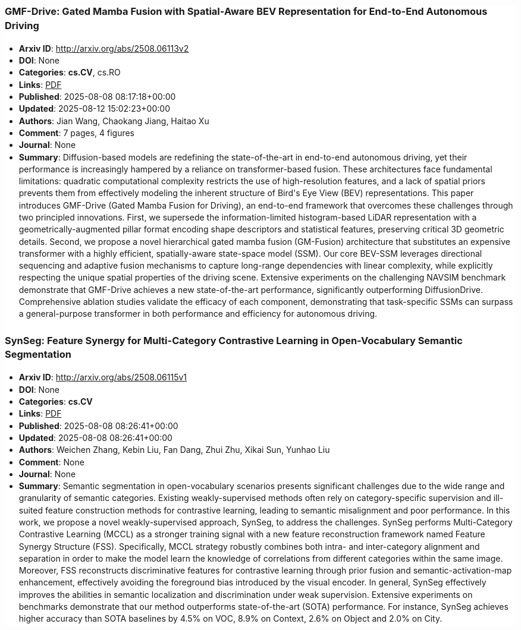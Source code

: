 

### GMF-Drive: Gated Mamba Fusion with Spatial-Aware BEV Representation for End-to-End Autonomous Driving
- **Arxiv ID**: http://arxiv.org/abs/2508.06113v2
- **DOI**: None
- **Categories**: **cs.CV**, cs.RO
- **Links**: [PDF](http://arxiv.org/pdf/2508.06113v2)
- **Published**: 2025-08-08 08:17:18+00:00
- **Updated**: 2025-08-12 15:02:23+00:00
- **Authors**: Jian Wang, Chaokang Jiang, Haitao Xu
- **Comment**: 7 pages, 4 figures
- **Journal**: None
- **Summary**: Diffusion-based models are redefining the state-of-the-art in end-to-end autonomous driving, yet their performance is increasingly hampered by a reliance on transformer-based fusion. These architectures face fundamental limitations: quadratic computational complexity restricts the use of high-resolution features, and a lack of spatial priors prevents them from effectively modeling the inherent structure of Bird's Eye View (BEV) representations. This paper introduces GMF-Drive (Gated Mamba Fusion for Driving), an end-to-end framework that overcomes these challenges through two principled innovations. First, we supersede the information-limited histogram-based LiDAR representation with a geometrically-augmented pillar format encoding shape descriptors and statistical features, preserving critical 3D geometric details. Second, we propose a novel hierarchical gated mamba fusion (GM-Fusion) architecture that substitutes an expensive transformer with a highly efficient, spatially-aware state-space model (SSM). Our core BEV-SSM leverages directional sequencing and adaptive fusion mechanisms to capture long-range dependencies with linear complexity, while explicitly respecting the unique spatial properties of the driving scene. Extensive experiments on the challenging NAVSIM benchmark demonstrate that GMF-Drive achieves a new state-of-the-art performance, significantly outperforming DiffusionDrive. Comprehensive ablation studies validate the efficacy of each component, demonstrating that task-specific SSMs can surpass a general-purpose transformer in both performance and efficiency for autonomous driving.



### SynSeg: Feature Synergy for Multi-Category Contrastive Learning in Open-Vocabulary Semantic Segmentation
- **Arxiv ID**: http://arxiv.org/abs/2508.06115v1
- **DOI**: None
- **Categories**: **cs.CV**
- **Links**: [PDF](http://arxiv.org/pdf/2508.06115v1)
- **Published**: 2025-08-08 08:26:41+00:00
- **Updated**: 2025-08-08 08:26:41+00:00
- **Authors**: Weichen Zhang, Kebin Liu, Fan Dang, Zhui Zhu, Xikai Sun, Yunhao Liu
- **Comment**: None
- **Journal**: None
- **Summary**: Semantic segmentation in open-vocabulary scenarios presents significant challenges due to the wide range and granularity of semantic categories. Existing weakly-supervised methods often rely on category-specific supervision and ill-suited feature construction methods for contrastive learning, leading to semantic misalignment and poor performance. In this work, we propose a novel weakly-supervised approach, SynSeg, to address the challenges. SynSeg performs Multi-Category Contrastive Learning (MCCL) as a stronger training signal with a new feature reconstruction framework named Feature Synergy Structure (FSS). Specifically, MCCL strategy robustly combines both intra- and inter-category alignment and separation in order to make the model learn the knowledge of correlations from different categories within the same image. Moreover, FSS reconstructs discriminative features for contrastive learning through prior fusion and semantic-activation-map enhancement, effectively avoiding the foreground bias introduced by the visual encoder. In general, SynSeg effectively improves the abilities in semantic localization and discrimination under weak supervision. Extensive experiments on benchmarks demonstrate that our method outperforms state-of-the-art (SOTA) performance. For instance, SynSeg achieves higher accuracy than SOTA baselines by 4.5\% on VOC, 8.9\% on Context, 2.6\% on Object and 2.0\% on City.
